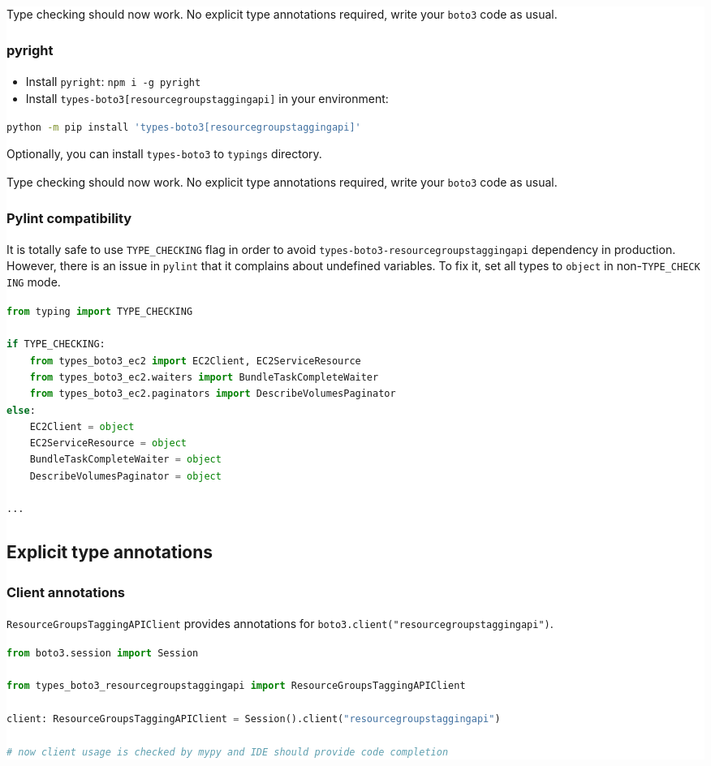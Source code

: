 Type checking should now work. No explicit type annotations required, write
your `boto3` code as usual.

<a id="pyright"></a>

### pyright

- Install `pyright`: `npm i -g pyright`
- Install `types-boto3[resourcegroupstaggingapi]` in your environment:

```bash
python -m pip install 'types-boto3[resourcegroupstaggingapi]'
```

Optionally, you can install `types-boto3` to `typings` directory.

Type checking should now work. No explicit type annotations required, write
your `boto3` code as usual.

<a id="pylint-compatibility"></a>

### Pylint compatibility

It is totally safe to use `TYPE_CHECKING` flag in order to avoid
`types-boto3-resourcegroupstaggingapi` dependency in production. However, there
is an issue in `pylint` that it complains about undefined variables. To fix it,
set all types to `object` in non-`TYPE_CHECKING` mode.

```python
from typing import TYPE_CHECKING

if TYPE_CHECKING:
    from types_boto3_ec2 import EC2Client, EC2ServiceResource
    from types_boto3_ec2.waiters import BundleTaskCompleteWaiter
    from types_boto3_ec2.paginators import DescribeVolumesPaginator
else:
    EC2Client = object
    EC2ServiceResource = object
    BundleTaskCompleteWaiter = object
    DescribeVolumesPaginator = object

...
```

<a id="explicit-type-annotations"></a>

## Explicit type annotations

<a id="client-annotations"></a>

### Client annotations

`ResourceGroupsTaggingAPIClient` provides annotations for
`boto3.client("resourcegroupstaggingapi")`.

```python
from boto3.session import Session

from types_boto3_resourcegroupstaggingapi import ResourceGroupsTaggingAPIClient

client: ResourceGroupsTaggingAPIClient = Session().client("resourcegroupstaggingapi")

# now client usage is checked by mypy and IDE should provide code completion
```
